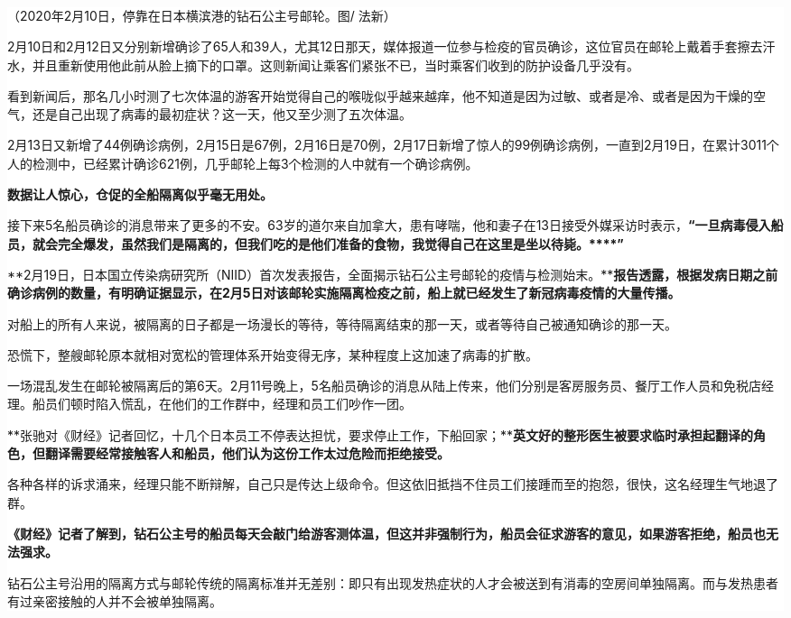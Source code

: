 （2020年2月10日，停靠在日本横滨港的钻石公主号邮轮。图/ 法新）  

2月10日和2月12日又分别新增确诊了65人和39人，尤其12日那天，媒体报道一位参与检疫的官员确诊，这位官员在邮轮上戴着手套擦去汗水，并且重新使用他此前从脸上摘下的口罩。这则新闻让乘客们紧张不已，当时乘客们收到的防护设备几乎没有。

看到新闻后，那名几小时测了七次体温的游客开始觉得自己的喉咙似乎越来越痒，他不知道是因为过敏、或者是冷、或者是因为干燥的空气，还是自己出现了病毒的最初症状？这一天，他又至少测了五次体温。

2月13日又新增了44例确诊病例，2月15日是67例，2月16日是70例，2月17日新增了惊人的99例确诊病例，一直到2月19日，在累计3011个人的检测中，已经累计确诊621例，几乎邮轮上每3个检测的人中就有一个确诊病例。

**数据让人惊心，仓促的全船隔离似乎毫无用处。**

接下来5名船员确诊的消息带来了更多的不安。63岁的道尔来自加拿大，患有哮喘，他和妻子在13日接受外媒采访时表示，**“一旦病毒侵入船员，就会完全爆发，虽然我们是隔离的，但我们吃的是他们准备的食物，我觉得自己在这里是坐以待毙。****”**

**2月19日，日本国立传染病研究所（NIID）首次发表报告，全面揭示钻石公主号邮轮的疫情与检测始末。****报告透露，根据发病日期之前确诊病例的数量，有明确证据显示，在2月5日对该邮轮实施隔离检疫之前，船上就已经发生了新冠病毒疫情的大量传播。**

对船上的所有人来说，被隔离的日子都是一场漫长的等待，等待隔离结束的那一天，或者等待自己被通知确诊的那一天。

恐慌下，整艘邮轮原本就相对宽松的管理体系开始变得无序，某种程度上这加速了病毒的扩散。

一场混乱发生在邮轮被隔离后的第6天。2月11号晚上，5名船员确诊的消息从陆上传来，他们分别是客房服务员、餐厅工作人员和免税店经理。船员们顿时陷入慌乱，在他们的工作群中，经理和员工们吵作一团。

**张驰对《财经》记者回忆，十几个日本员工不停表达担忧，要求停止工作，下船回家；****英文好的整形医生被要求临时承担起翻译的角色，但翻译需要经常接触客人和船员，他们认为这份工作太过危险而拒绝接受。**

各种各样的诉求涌来，经理只能不断辩解，自己只是传达上级命令。但这依旧抵挡不住员工们接踵而至的抱怨，很快，这名经理生气地退了群。

**《财经》记者了解到，钻石公主号的船员每天会敲门给游客测体温，但这并非强制行为，船员会征求游客的意见，如果游客拒绝，船员也无法强求。**

钻石公主号沿用的隔离方式与邮轮传统的隔离标准并无差别：即只有出现发热症状的人才会被送到有消毒的空房间单独隔离。而与发热患者有过亲密接触的人并不会被单独隔离。
